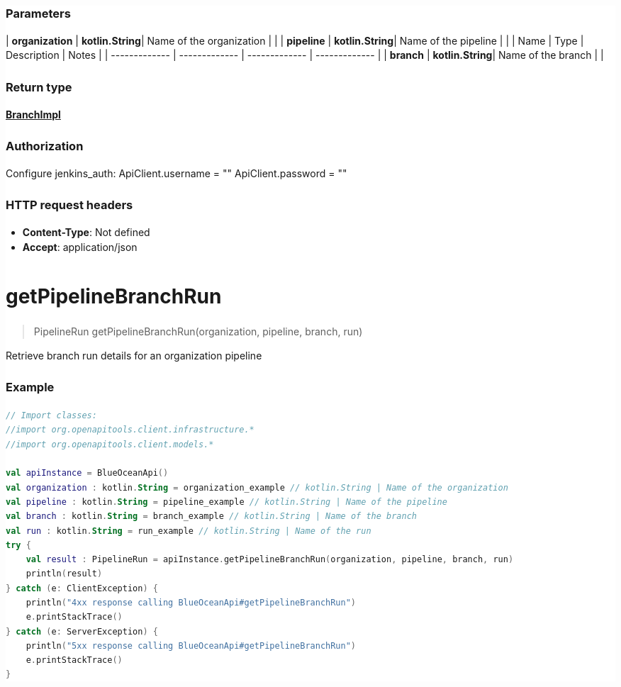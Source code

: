 ### Parameters
| **organization** | **kotlin.String**| Name of the organization | |
| **pipeline** | **kotlin.String**| Name of the pipeline | |
| Name | Type | Description  | Notes |
| ------------- | ------------- | ------------- | ------------- |
| **branch** | **kotlin.String**| Name of the branch | |

### Return type

[**BranchImpl**](BranchImpl.md)

### Authorization


Configure jenkins_auth:
    ApiClient.username = ""
    ApiClient.password = ""

### HTTP request headers

 - **Content-Type**: Not defined
 - **Accept**: application/json

<a id="getPipelineBranchRun"></a>
# **getPipelineBranchRun**
> PipelineRun getPipelineBranchRun(organization, pipeline, branch, run)



Retrieve branch run details for an organization pipeline

### Example
```kotlin
// Import classes:
//import org.openapitools.client.infrastructure.*
//import org.openapitools.client.models.*

val apiInstance = BlueOceanApi()
val organization : kotlin.String = organization_example // kotlin.String | Name of the organization
val pipeline : kotlin.String = pipeline_example // kotlin.String | Name of the pipeline
val branch : kotlin.String = branch_example // kotlin.String | Name of the branch
val run : kotlin.String = run_example // kotlin.String | Name of the run
try {
    val result : PipelineRun = apiInstance.getPipelineBranchRun(organization, pipeline, branch, run)
    println(result)
} catch (e: ClientException) {
    println("4xx response calling BlueOceanApi#getPipelineBranchRun")
    e.printStackTrace()
} catch (e: ServerException) {
    println("5xx response calling BlueOceanApi#getPipelineBranchRun")
    e.printStackTrace()
}
```
